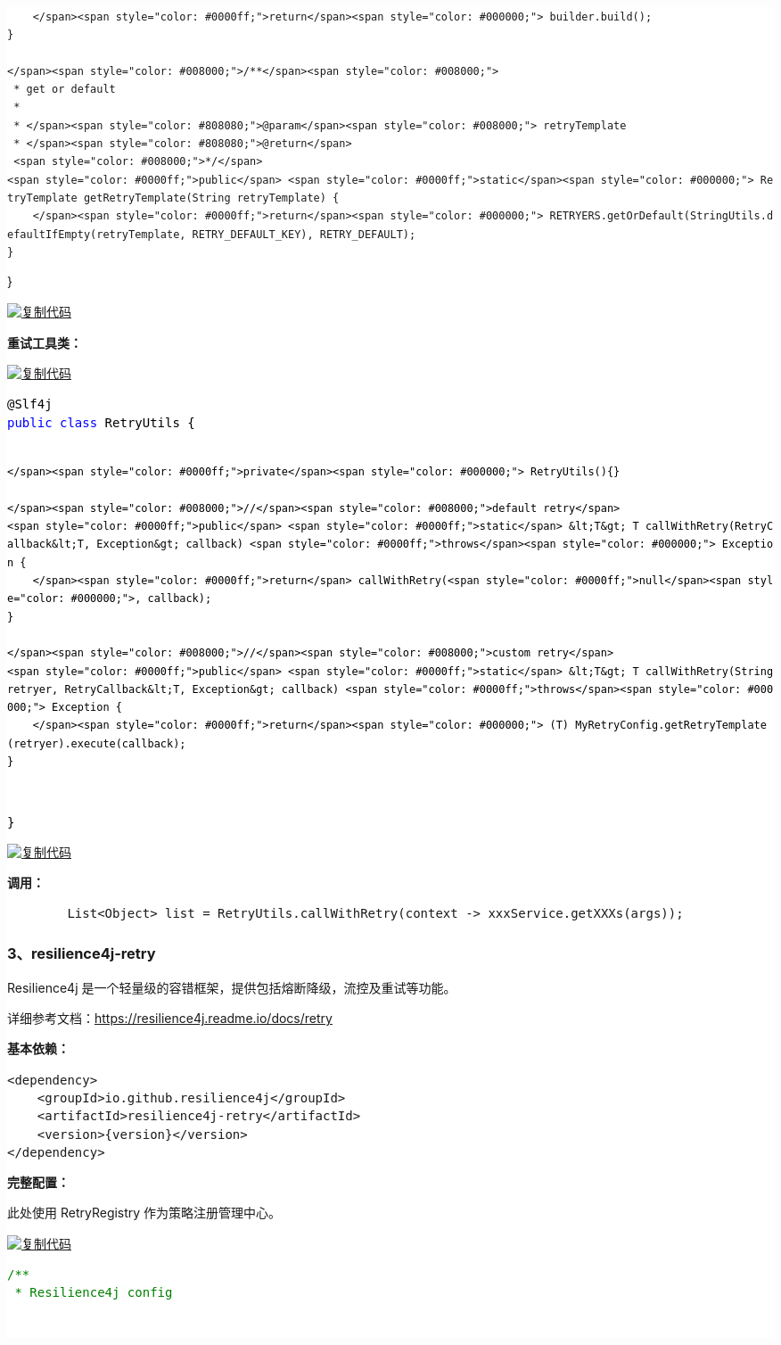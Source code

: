         </span><span style="color: #0000ff;">return</span><span style="color: #000000;"> builder.build();
    }

    </span><span style="color: #008000;">/**</span><span style="color: #008000;">
     * get or default
     *
     * </span><span style="color: #808080;">@param</span><span style="color: #008000;"> retryTemplate
     * </span><span style="color: #808080;">@return</span>
     <span style="color: #008000;">*/</span>
    <span style="color: #0000ff;">public</span> <span style="color: #0000ff;">static</span><span style="color: #000000;"> RetryTemplate getRetryTemplate(String retryTemplate) {
        </span><span style="color: #0000ff;">return</span><span style="color: #000000;"> RETRYERS.getOrDefault(StringUtils.defaultIfEmpty(retryTemplate, RETRY_DEFAULT_KEY), RETRY_DEFAULT);
    }
}</span></pre>
<div class="cnblogs_code_toolbar"><span class="cnblogs_code_copy"><a href="javascript:void(0);" onclick="copyCnblogsCode(this)" title="复制代码"><img src="//common.cnblogs.com/images/copycode.gif" alt="复制代码"></a></span></div></div>
<p><strong>重试工具类：</strong></p>
<div class="cnblogs_code"><div class="cnblogs_code_toolbar"><span class="cnblogs_code_copy"><a href="javascript:void(0);" onclick="copyCnblogsCode(this)" title="复制代码"><img src="//common.cnblogs.com/images/copycode.gif" alt="复制代码"></a></span></div>
<pre><span style="color: #000000;">@Slf4j
</span><span style="color: #0000ff;">public</span> <span style="color: #0000ff;">class</span><span style="color: #000000;"> RetryUtils {

    </span><span style="color: #0000ff;">private</span><span style="color: #000000;"> RetryUtils(){}

    </span><span style="color: #008000;">//</span><span style="color: #008000;">default retry</span>
    <span style="color: #0000ff;">public</span> <span style="color: #0000ff;">static</span> &lt;T&gt; T callWithRetry(RetryCallback&lt;T, Exception&gt; callback) <span style="color: #0000ff;">throws</span><span style="color: #000000;"> Exception {
        </span><span style="color: #0000ff;">return</span> callWithRetry(<span style="color: #0000ff;">null</span><span style="color: #000000;">, callback);
    }

    </span><span style="color: #008000;">//</span><span style="color: #008000;">custom retry</span>
    <span style="color: #0000ff;">public</span> <span style="color: #0000ff;">static</span> &lt;T&gt; T callWithRetry(String retryer, RetryCallback&lt;T, Exception&gt; callback) <span style="color: #0000ff;">throws</span><span style="color: #000000;"> Exception {
        </span><span style="color: #0000ff;">return</span><span style="color: #000000;"> (T) MyRetryConfig.getRetryTemplate(retryer).execute(callback);
    }
}</span></pre>
<div class="cnblogs_code_toolbar"><span class="cnblogs_code_copy"><a href="javascript:void(0);" onclick="copyCnblogsCode(this)" title="复制代码"><img src="//common.cnblogs.com/images/copycode.gif" alt="复制代码"></a></span></div></div>
<p><strong>调用：</strong></p>
<div class="cnblogs_code">
<pre>        List&lt;Object&gt; list = RetryUtils.callWithRetry(context -&gt; xxxService.getXXXs(args));</pre>
</div>
<h3>3、resilience4j-retry</h3>
<p>Resilience4j 是一个轻量级的容错框架，提供包括熔断降级，流控及重试等功能。</p>
<p>详细参考文档：<a class="external-link" href="https://resilience4j.readme.io/docs/retry" rel="nofollow">https://resilience4j.readme.io/docs/retry</a></p>
<p><strong>基本依赖：</strong></p>
<div class="cnblogs_code">
<pre>&lt;dependency&gt;
    &lt;groupId&gt;io.github.resilience4j&lt;/groupId&gt;
    &lt;artifactId&gt;resilience4j-retry&lt;/artifactId&gt;
    &lt;version&gt;{version}&lt;/version&gt;
&lt;/dependency&gt;</pre>
</div>
<p><strong>完整配置：</strong></p>
<p>此处使用 RetryRegistry 作为策略注册管理中心。</p>
<div class="cnblogs_code"><div class="cnblogs_code_toolbar"><span class="cnblogs_code_copy"><a href="javascript:void(0);" onclick="copyCnblogsCode(this)" title="复制代码"><img src="//common.cnblogs.com/images/copycode.gif" alt="复制代码"></a></span></div>
<pre><span style="color: #008000;">/**</span><span style="color: #008000;">
 * Resilience4j config